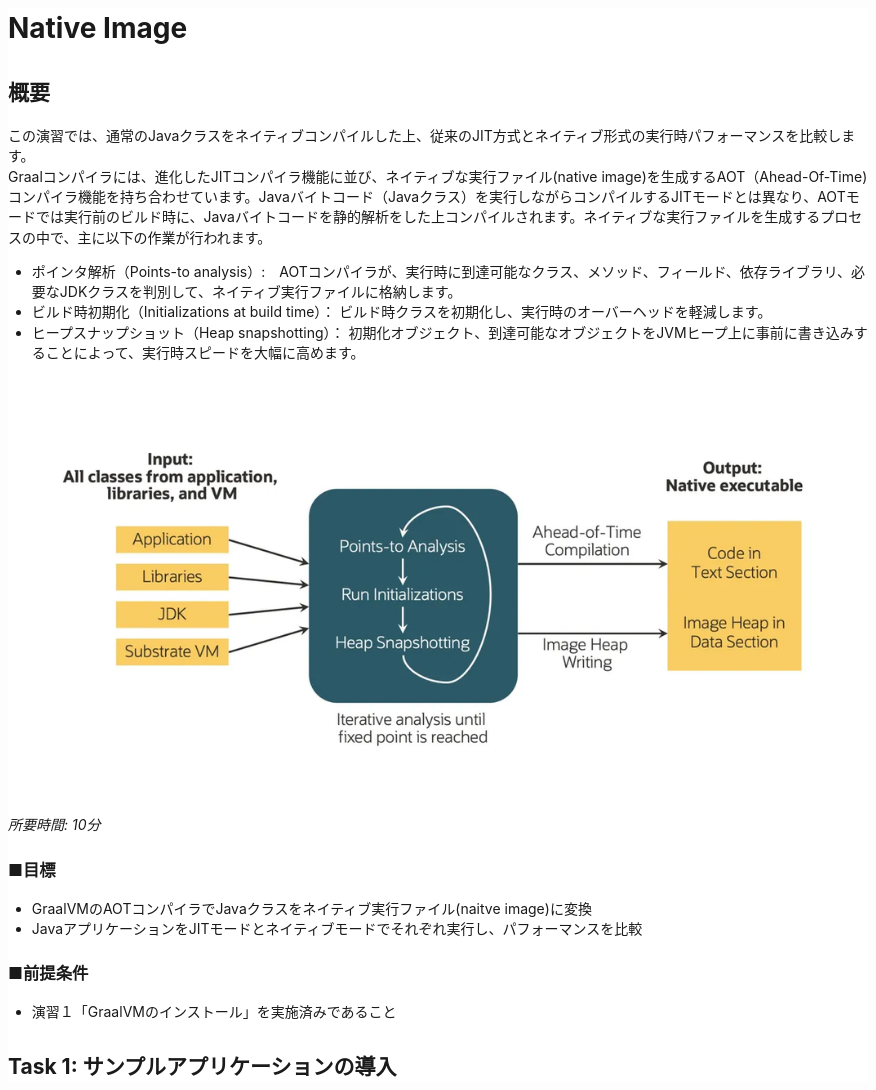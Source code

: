 # Native Image

## 概要

この演習では、通常のJavaクラスをネイティブコンパイルした上、従来のJIT方式とネイティブ形式の実行時パフォーマンスを比較します。  
Graalコンパイラには、進化したJITコンパイラ機能に並び、ネイティブな実行ファイル(native image)を生成するAOT（Ahead-Of-Time)コンパイラ機能を持ち合わせています。Javaバイトコード（Javaクラス）を実行しながらコンパイルするJITモードとは異なり、AOTモードでは実行前のビルド時に、Javaバイトコードを静的解析をした上コンパイルされます。ネイティブな実行ファイルを生成するプロセスの中で、主に以下の作業が行われます。
* ポインタ解析（Points-to analysis）:　AOTコンパイラが、実行時に到達可能なクラス、メソッド、フィールド、依存ライブラリ、必要なJDKクラスを判別して、ネイティブ実行ファイルに格納します。
* ビルド時初期化（Initializations at build time）： ビルド時クラスを初期化し、実行時のオーバーヘッドを軽減します。
* ヒープスナップショット（Heap snapshotting）： 初期化オブジェクト、到達可能なオブジェクトをJVMヒープ上に事前に書き込みすることによって、実行時スピードを大幅に高めます。
![build native image](images/native-build.png)


*所要時間: 10分*

### ■目標
* GraalVMのAOTコンパイラでJavaクラスをネイティブ実行ファイル(naitve image)に変換
* JavaアプリケーションをJITモードとネイティブモードでそれぞれ実行し、パフォーマンスを比較

### ■前提条件

* 演習１「GraalVMのインストール」を実施済みであること

## Task 1: サンプルアプリケーションの導入
